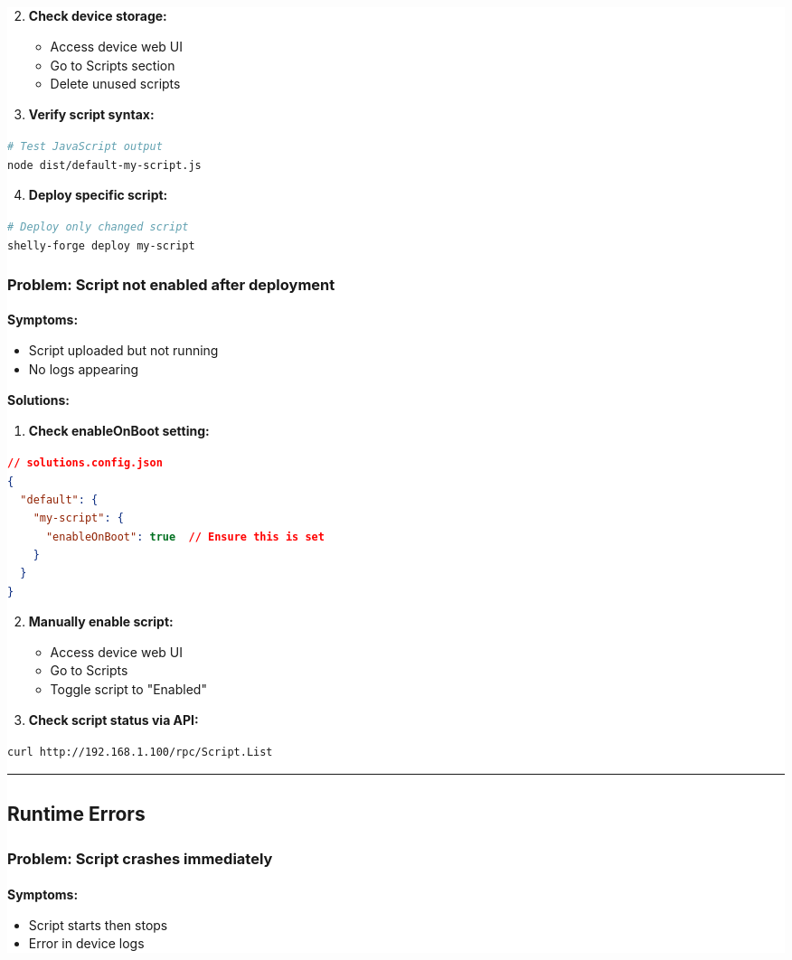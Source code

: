 2. **Check device storage:**
   - Access device web UI
   - Go to Scripts section
   - Delete unused scripts

3. **Verify script syntax:**
```bash
# Test JavaScript output
node dist/default-my-script.js
```

4. **Deploy specific script:**
```bash
# Deploy only changed script
shelly-forge deploy my-script
```

### Problem: Script not enabled after deployment

**Symptoms:**
- Script uploaded but not running
- No logs appearing

**Solutions:**

1. **Check enableOnBoot setting:**
```json
// solutions.config.json
{
  "default": {
    "my-script": {
      "enableOnBoot": true  // Ensure this is set
    }
  }
}
```

2. **Manually enable script:**
   - Access device web UI
   - Go to Scripts
   - Toggle script to "Enabled"

3. **Check script status via API:**
```bash
curl http://192.168.1.100/rpc/Script.List
```

---

## Runtime Errors

### Problem: Script crashes immediately

**Symptoms:**
- Script starts then stops
- Error in device logs
